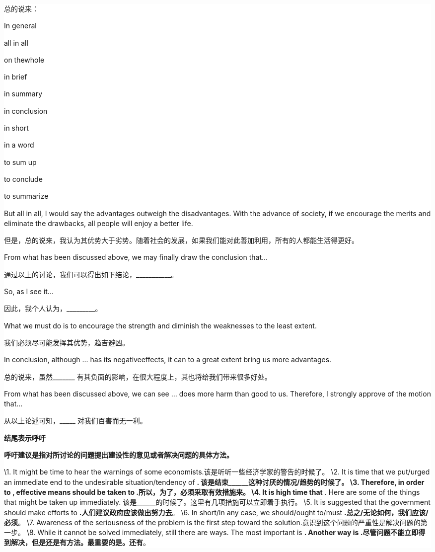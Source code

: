 总的说来：

In general

all in all

on thewhole

in brief

in summary

in conclusion

in short

in a word

to sum up

to conclude

to summarize

But all in all, I would say the advantages outweigh the disadvantages. With the advance of society, if we encourage the merits and eliminate the drawbacks, all people will enjoy a better life.

但是，总的说来，我认为其优势大于劣势。随着社会的发展，如果我们能对此善加利用，所有的人都能生活得更好。

From what has been discussed above, we may finally draw the conclusion that...

通过以上的讨论，我们可以得出如下结论，___________。

So, as I see it...

因此，我个人认为，_________。

What we must do is to encourage the strength and diminish the weaknesses to the least extent.

我们必须尽可能发挥其优势，趋吉避凶。

In conclusion, although ... has its negativeeffects, it can to a great extent bring us more advantages.

总的说来，虽然_______ 有其负面的影响，在很大程度上，其也将给我们带来很多好处。

From what has been discussed above, we can see ... does more harm than good to us. Therefore, I strongly approve of the motion that...

从以上论述可知，_____ 对我们百害而无一利。

**结尾表示呼吁**

**呼吁建议是指对所讨论的问题提出建设性的意见或者解决问题的具体方法。**

\1. It might be time to hear the warnings of some economists.该是听听一些经济学家的警告的时候了。
\2. It is time that we put/urged an immediate end to the undesirable situation/tendency of ______. 该是结束______这种讨厌的情况/趋势的时候了。
\3. Therefore, in order to ______, effective means should be taken to ______.所以，为了______，必须采取有效措施来______。
\4.  It is high time that______ . Here are some of the things that might be taken up immediately. 该是______的时候了。这里有几项措施可以立即着手执行。
\5. It is suggested that the government should make efforts to ______.人们建议政府应该做出努力去______。
\6. In short/In any case, we should/ought to/must ______.总之/无论如何，我们应该/必须______。
\7. Awareness of the seriousness of the problem is the first step toward the solution.意识到这个问题的严重性是解决问题的第一步。
\8. While it cannot be solved immediately, still there are ways. The most important is ______. Another way is ______.尽管问题不能立即得到解决，但是还是有方法。最重要的是______。还有______。
